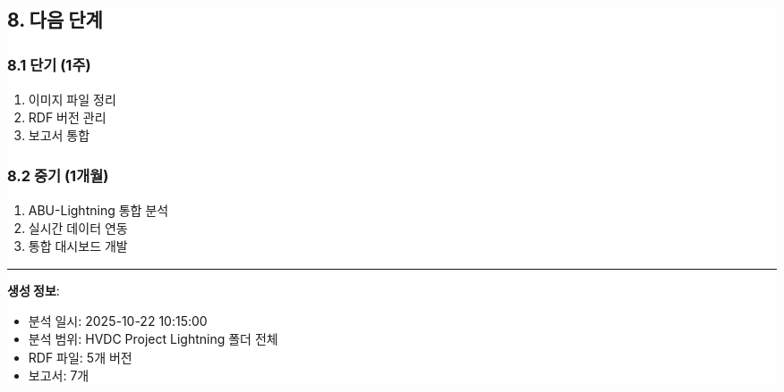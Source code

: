 ## 8. 다음 단계

### 8.1 단기 (1주)
1. 이미지 파일 정리
2. RDF 버전 관리
3. 보고서 통합

### 8.2 중기 (1개월)
1. ABU-Lightning 통합 분석
2. 실시간 데이터 연동
3. 통합 대시보드 개발

---

**생성 정보**:
- 분석 일시: 2025-10-22 10:15:00
- 분석 범위: HVDC Project Lightning 폴더 전체
- RDF 파일: 5개 버전
- 보고서: 7개
